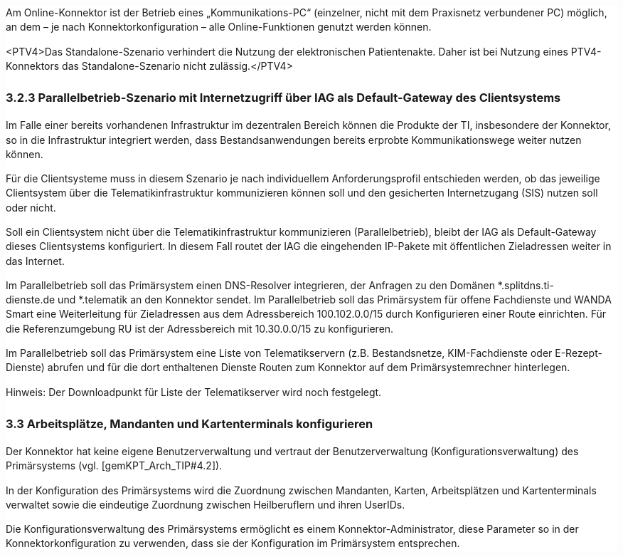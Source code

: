 Am Online-Konnektor ist der Betrieb eines „Kommunikations-PC“ (einzelner,
nicht mit dem Praxisnetz verbundener PC) möglich, an dem – je nach
Konnektorkonfiguration – alle Online-Funktionen genutzt werden können.

\<PTV4\>Das Standalone-Szenario verhindert die Nutzung der elektronischen
Patientenakte. Daher ist bei Nutzung eines PTV4-Konnektors das
Standalone-Szenario nicht zulässig.\</PTV4\> 

### 3.2.3 Parallelbetrieb-Szenario mit Internetzugriff über IAG als Default-Gateway des Clientsystems

Im Falle einer bereits vorhandenen Infrastruktur im dezentralen Bereich können
die Produkte der TI, insbesondere der Konnektor, so in die Infrastruktur
integriert werden, dass Bestandsanwendungen bereits erprobte Kommunikationswege
weiter nutzen können.

Für die Clientsysteme muss in diesem Szenario je nach individuellem
Anforderungsprofil entschieden werden, ob das jeweilige Clientsystem über die
Telematikinfrastruktur kommunizieren können soll und den gesicherten
Internetzugang (SIS) nutzen soll oder nicht.

Soll ein Clientsystem nicht über die Telematikinfrastruktur kommunizieren
(Parallelbetrieb), bleibt der IAG als Default-Gateway dieses Clientsystems
konfiguriert. In diesem Fall routet der IAG die eingehenden IP-Pakete mit
öffentlichen Zieladressen weiter in das Internet. 

Im Parallelbetrieb soll das Primärsystem einen DNS-Resolver integrieren, der
Anfragen zu den Domänen *.splitdns.ti-dienste.de und *.telematik an den
Konnektor sendet. Im Parallelbetrieb soll das Primärsystem für offene
Fachdienste und WANDA Smart eine Weiterleitung für Zieladressen aus dem
Adressbereich 100.102.0.0/15 durch Konfigurieren einer Route einrichten. Für
die Referenzumgebung RU ist der Adressbereich mit 10.30.0.0/15 zu
konfigurieren.

Im Parallelbetrieb soll das Primärsystem eine Liste von Telematikservern (z.B.
Bestandsnetze, KIM-Fachdienste oder E-Rezept-Dienste) abrufen und für die dort
enthaltenen Dienste Routen zum Konnektor auf dem Primärsystemrechner
hinterlegen.

Hinweis: Der Downloadpunkt für Liste der Telematikserver wird noch festgelegt.

### 3.3 Arbeitsplätze, Mandanten und Kartenterminals konfigurieren

Der Konnektor hat keine eigene Benutzerverwaltung und vertraut der
Benutzerverwaltung (Konfigurationsverwaltung) des Primärsystems (vgl.
[gemKPT_Arch_TIP#4.2]).

In der Konfiguration des Primärsystems wird die Zuordnung zwischen Mandanten,
Karten, Arbeitsplätzen und Kartenterminals verwaltet sowie die eindeutige
Zuordnung zwischen Heilberuflern und ihren UserIDs.

Die Konfigurationsverwaltung des Primärsystems ermöglicht es einem
Konnektor-Administrator, diese Parameter so in der Konnektorkonfiguration zu
verwenden, dass sie der Konfiguration im Primärsystem entsprechen.
